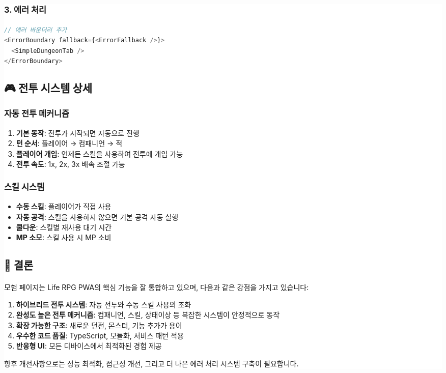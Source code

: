 ### 3. 에러 처리
```typescript
// 에러 바운더리 추가
<ErrorBoundary fallback={<ErrorFallback />}>
  <SimpleDungeonTab />
</ErrorBoundary>
```

## 🎮 전투 시스템 상세

### 자동 전투 메커니즘
1. **기본 동작**: 전투가 시작되면 자동으로 진행
2. **턴 순서**: 플레이어 → 컴패니언 → 적
3. **플레이어 개입**: 언제든 스킬을 사용하여 전투에 개입 가능
4. **전투 속도**: 1x, 2x, 3x 배속 조절 가능

### 스킬 시스템
- **수동 스킬**: 플레이어가 직접 사용
- **자동 공격**: 스킬을 사용하지 않으면 기본 공격 자동 실행
- **쿨다운**: 스킬별 재사용 대기 시간
- **MP 소모**: 스킬 사용 시 MP 소비

## 🎯 결론

모험 페이지는 Life RPG PWA의 핵심 기능을 잘 통합하고 있으며, 다음과 같은 강점을 가지고 있습니다:

1. **하이브리드 전투 시스템**: 자동 전투와 수동 스킬 사용의 조화
2. **완성도 높은 전투 메커니즘**: 컴패니언, 스킬, 상태이상 등 복잡한 시스템이 안정적으로 동작
3. **확장 가능한 구조**: 새로운 던전, 몬스터, 기능 추가가 용이
4. **우수한 코드 품질**: TypeScript, 모듈화, 서비스 패턴 적용
5. **반응형 UI**: 모든 디바이스에서 최적화된 경험 제공

향후 개선사항으로는 성능 최적화, 접근성 개선, 그리고 더 나은 에러 처리 시스템 구축이 필요합니다.